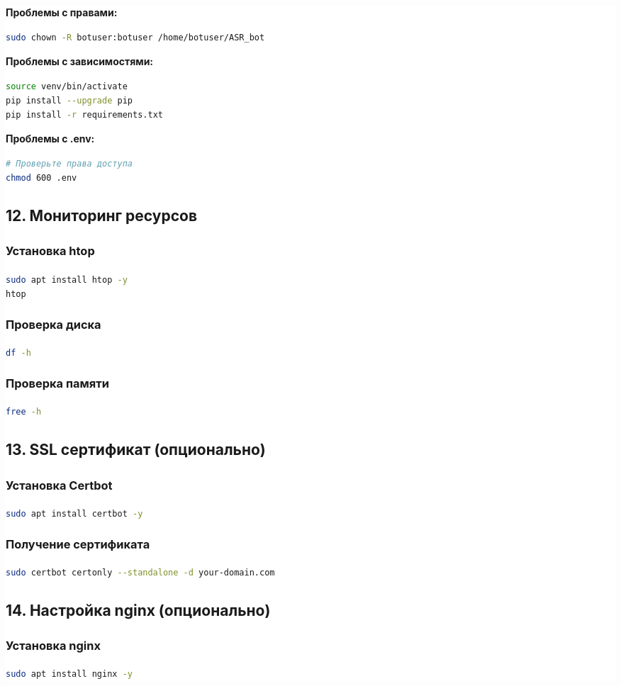 **Проблемы с правами:**
```bash
sudo chown -R botuser:botuser /home/botuser/ASR_bot
```

**Проблемы с зависимостями:**
```bash
source venv/bin/activate
pip install --upgrade pip
pip install -r requirements.txt
```

**Проблемы с .env:**
```bash
# Проверьте права доступа
chmod 600 .env
```

## 12. Мониторинг ресурсов

### Установка htop
```bash
sudo apt install htop -y
htop
```

### Проверка диска
```bash
df -h
```

### Проверка памяти
```bash
free -h
```

## 13. SSL сертификат (опционально)

### Установка Certbot
```bash
sudo apt install certbot -y
```

### Получение сертификата
```bash
sudo certbot certonly --standalone -d your-domain.com
```

## 14. Настройка nginx (опционально)

### Установка nginx
```bash
sudo apt install nginx -y
```
